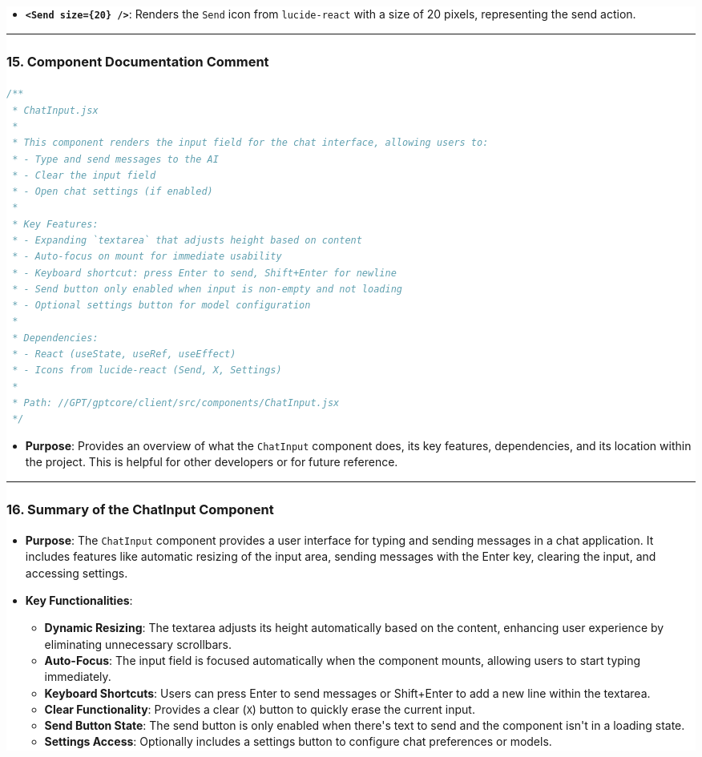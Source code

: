 - **`<Send size={20} />`**: Renders the `Send` icon from `lucide-react` with a size of 20 pixels, representing the send action.

---

### **15. Component Documentation Comment**

```javascript
/**
 * ChatInput.jsx
 * 
 * This component renders the input field for the chat interface, allowing users to:
 * - Type and send messages to the AI
 * - Clear the input field
 * - Open chat settings (if enabled)
 * 
 * Key Features:
 * - Expanding `textarea` that adjusts height based on content
 * - Auto-focus on mount for immediate usability
 * - Keyboard shortcut: press Enter to send, Shift+Enter for newline
 * - Send button only enabled when input is non-empty and not loading
 * - Optional settings button for model configuration
 * 
 * Dependencies:
 * - React (useState, useRef, useEffect)
 * - Icons from lucide-react (Send, X, Settings)
 * 
 * Path: //GPT/gptcore/client/src/components/ChatInput.jsx
 */
```

- **Purpose**: Provides an overview of what the `ChatInput` component does, its key features, dependencies, and its location within the project. This is helpful for other developers or for future reference.

---

### **16. Summary of the ChatInput Component**

- **Purpose**: The `ChatInput` component provides a user interface for typing and sending messages in a chat application. It includes features like automatic resizing of the input area, sending messages with the Enter key, clearing the input, and accessing settings.

- **Key Functionalities**:
  - **Dynamic Resizing**: The textarea adjusts its height automatically based on the content, enhancing user experience by eliminating unnecessary scrollbars.
  - **Auto-Focus**: The input field is focused automatically when the component mounts, allowing users to start typing immediately.
  - **Keyboard Shortcuts**: Users can press Enter to send messages or Shift+Enter to add a new line within the textarea.
  - **Clear Functionality**: Provides a clear (`X`) button to quickly erase the current input.
  - **Send Button State**: The send button is only enabled when there's text to send and the component isn't in a loading state.
  - **Settings Access**: Optionally includes a settings button to configure chat preferences or models.
